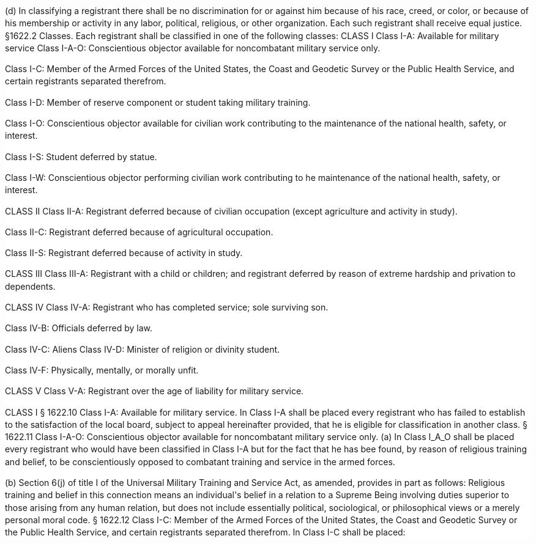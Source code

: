 (d) In classifying a registrant there shall be no discrimination for or against him because of his race, creed, or color, or because of his membership or activity in any labor, political, religious, or other organization. Each such registrant shall receive equal justice.
§1622.2 Classes. Each registrant shall be classified in one of the following classes:
CLASS I
Class I-A: Available for military service
Class I-A-O: Conscientious objector available for noncombatant military service only.

Class I-C: Member of the Armed Forces of the United States, the Coast and Geodetic Survey or the Public Health Service, and certain registrants separated
therefrom.

Class I-D: Member of reserve component or student taking military training.

Class I-O: Conscientious objector available for civilian work contributing to the
maintenance of the national health, safety, or interest.

Class I-S: Student deferred by statue.

Class I-W: Conscientious objector performing civilian work contributing to he maintenance of the national health, safety, or interest.

CLASS II
Class II-A: Registrant deferred because of civilian occupation (except agriculture and activity in study).

Class II-C: Registrant deferred because of agricultural occupation.

Class II-S: Registrant deferred because of activity in study.

CLASS III
Class III-A: Registrant with a child or children; and registrant deferred by reason of extreme hardship and privation to dependents.

CLASS IV
Class IV-A: Registrant who has completed service; sole surviving son.

Class IV-B: Officials deferred by law.

Class IV-C: Aliens
Class IV-D: Minister of religion or divinity student.

Class IV-F: Physically, mentally, or morally unfit.

CLASS V
Class V-A: Registrant over the age of liability for military service.

CLASS I
§ 1622.10 Class I-A: Available for military service. In Class I-A shall be placed every registrant who has failed to establish to the satisfaction of the local board, subject to appeal hereinafter provided, that he is eligible for classification in another class.
§ 1622.11 Class I-A-O: Conscientious objector available for noncombatant military service only. (a) In Class I_A_O shall be placed every registrant who would have been classified in Class I-A but for the fact that he has bee found, by reason of religious training and belief, to be conscientiously opposed to combatant training and service in the armed forces.

(b) Section 6(j) of title I of the Universal Military Training and Service Act, as amended, provides in part as follows:
Religious training and belief in this connection means an individual's belief in a relation to a Supreme Being involving duties superior to those arising from any human relation, but does not include essentially political, sociological, or philosophical views or a merely personal moral code.
§ 1622.12 Class I-C: Member of the Armed Forces of the United States, the Coast and Geodetic Survey or the Public Health Service, and certain registrants separated therefrom. In Class I-C shall be placed:
